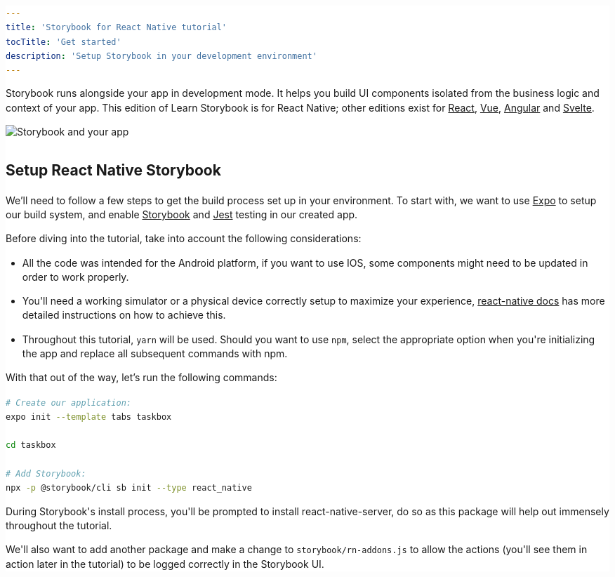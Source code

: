 ```yaml
---
title: 'Storybook for React Native tutorial'
tocTitle: 'Get started'
description: 'Setup Storybook in your development environment'
---
```


Storybook runs alongside your app in development mode. It helps you build UI components isolated from the business logic and context of your app. This edition of Learn Storybook is for React Native; other editions exist for [React](/react/en/get-started), [Vue](/vue/en/get-started), [Angular](/angular/en/get-started) and [Svelte](/svelte/en/get-started).

![Storybook and your app](/intro-to-storybook/storybook-relationship.jpg)

## Setup React Native Storybook

We’ll need to follow a few steps to get the build process set up in your environment. To start with, we want to use [Expo](https://expo.io/tools) to setup our build system, and enable [Storybook](https://storybook.js.org/) and [Jest](https://facebook.github.io/jest/) testing in our created app.

Before diving into the tutorial, take into account the following considerations:

- All the code was intended for the Android platform, if you want to use IOS, some components might need to be updated in order to work properly.

- You'll need a working simulator or a physical device correctly setup to maximize your experience, [react-native docs](https://facebook.github.io/react-native/docs/getting-started) has more detailed instructions on how to achieve this.

- Throughout this tutorial, <code>yarn</code> will be used. Should you want to use <code>npm</code>, select the appropriate option when you're initializing the app and replace all subsequent commands with npm.

With that out of the way, let’s run the following commands:

```bash
# Create our application:
expo init --template tabs taskbox

cd taskbox

# Add Storybook:
npx -p @storybook/cli sb init --type react_native

```

<div class="aside">
  <p>During Storybook's install process, you'll be prompted to install react-native-server, do so as this package will help out immensely throughout the tutorial.</p>
</div>

We'll also want to add another package and make a change to `storybook/rn-addons.js` to allow the actions (you'll see them in action later in the tutorial) to be logged correctly in the Storybook UI.
